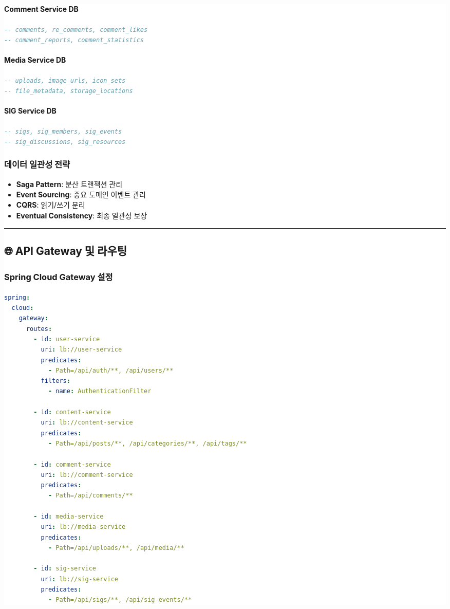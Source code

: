 #### Comment Service DB
```sql
-- comments, re_comments, comment_likes
-- comment_reports, comment_statistics
```

#### Media Service DB
```sql
-- uploads, image_urls, icon_sets
-- file_metadata, storage_locations
```

#### SIG Service DB
```sql
-- sigs, sig_members, sig_events
-- sig_discussions, sig_resources
```

### 데이터 일관성 전략
- **Saga Pattern**: 분산 트랜잭션 관리
- **Event Sourcing**: 중요 도메인 이벤트 관리
- **CQRS**: 읽기/쓰기 분리
- **Eventual Consistency**: 최종 일관성 보장

---

## 🌐 API Gateway 및 라우팅

### Spring Cloud Gateway 설정
```yaml
spring:
  cloud:
    gateway:
      routes:
        - id: user-service
          uri: lb://user-service
          predicates:
            - Path=/api/auth/**, /api/users/**
          filters:
            - name: AuthenticationFilter
        
        - id: content-service
          uri: lb://content-service
          predicates:
            - Path=/api/posts/**, /api/categories/**, /api/tags/**
          
        - id: comment-service
          uri: lb://comment-service
          predicates:
            - Path=/api/comments/**
            
        - id: media-service
          uri: lb://media-service
          predicates:
            - Path=/api/uploads/**, /api/media/**
            
        - id: sig-service
          uri: lb://sig-service
          predicates:
            - Path=/api/sigs/**, /api/sig-events/**
```
